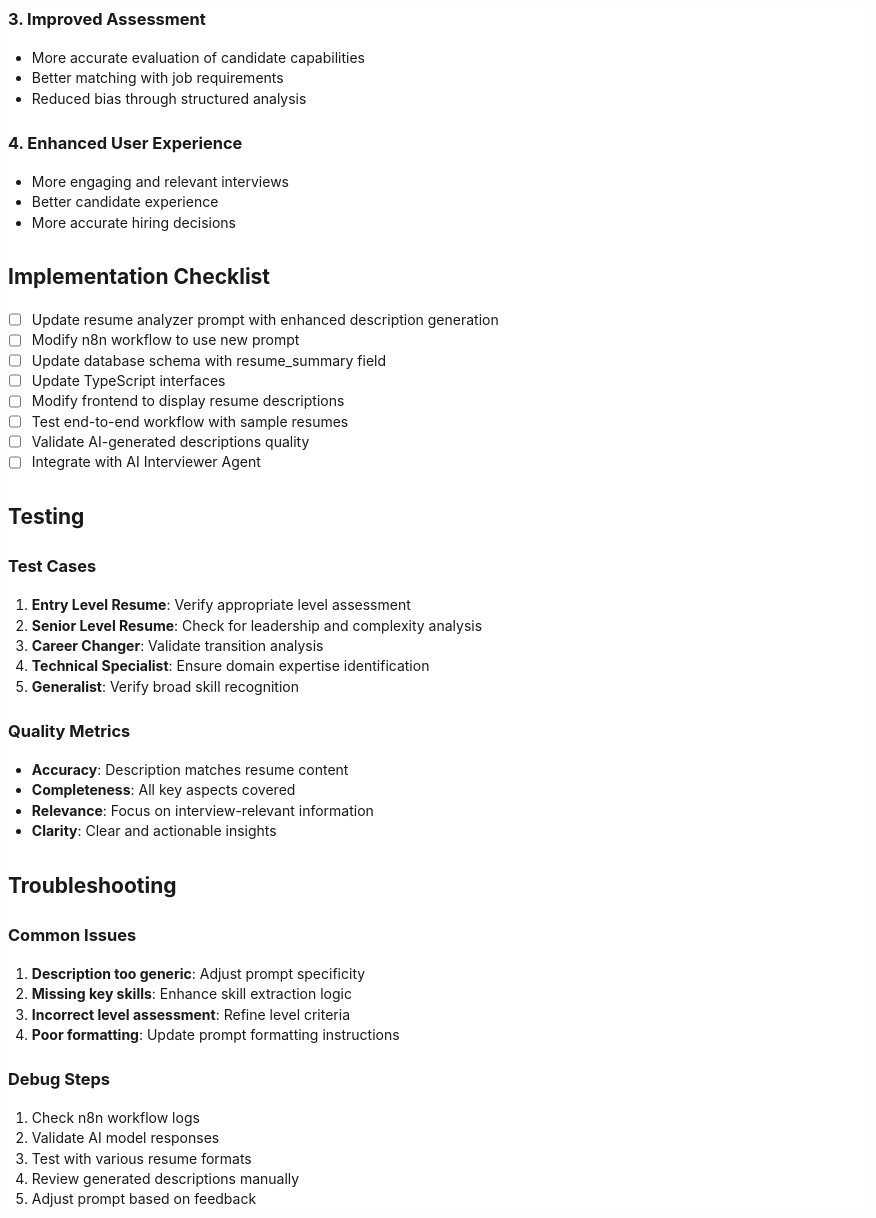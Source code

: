 ### 3. **Improved Assessment**
- More accurate evaluation of candidate capabilities
- Better matching with job requirements
- Reduced bias through structured analysis

### 4. **Enhanced User Experience**
- More engaging and relevant interviews
- Better candidate experience
- More accurate hiring decisions

## Implementation Checklist

- [ ] Update resume analyzer prompt with enhanced description generation
- [ ] Modify n8n workflow to use new prompt
- [ ] Update database schema with resume_summary field
- [ ] Update TypeScript interfaces
- [ ] Modify frontend to display resume descriptions
- [ ] Test end-to-end workflow with sample resumes
- [ ] Validate AI-generated descriptions quality
- [ ] Integrate with AI Interviewer Agent

## Testing

### Test Cases
1. **Entry Level Resume**: Verify appropriate level assessment
2. **Senior Level Resume**: Check for leadership and complexity analysis
3. **Career Changer**: Validate transition analysis
4. **Technical Specialist**: Ensure domain expertise identification
5. **Generalist**: Verify broad skill recognition

### Quality Metrics
- **Accuracy**: Description matches resume content
- **Completeness**: All key aspects covered
- **Relevance**: Focus on interview-relevant information
- **Clarity**: Clear and actionable insights

## Troubleshooting

### Common Issues
1. **Description too generic**: Adjust prompt specificity
2. **Missing key skills**: Enhance skill extraction logic
3. **Incorrect level assessment**: Refine level criteria
4. **Poor formatting**: Update prompt formatting instructions

### Debug Steps
1. Check n8n workflow logs
2. Validate AI model responses
3. Test with various resume formats
4. Review generated descriptions manually
5. Adjust prompt based on feedback
